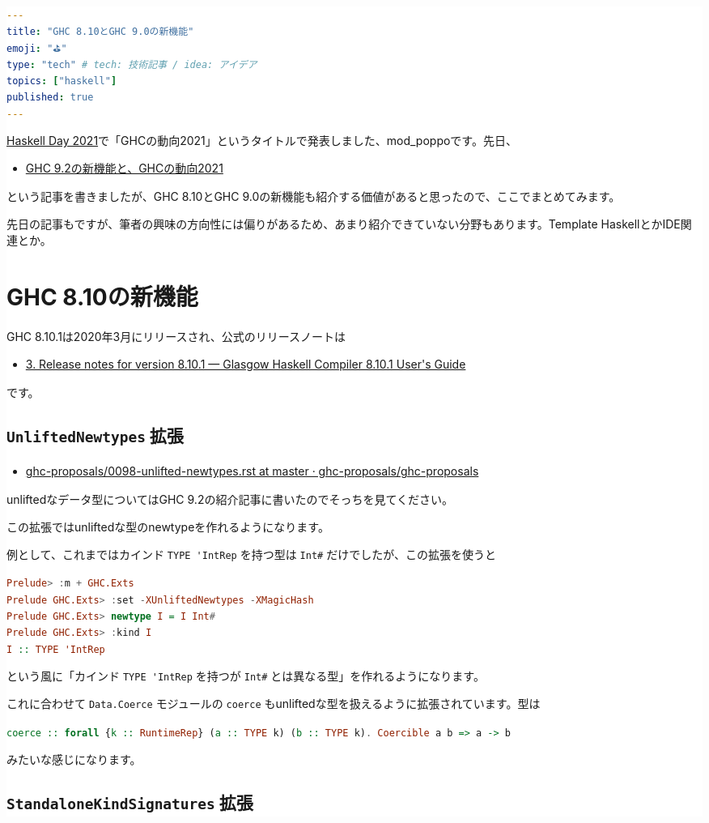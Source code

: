 ```yaml
---
title: "GHC 8.10とGHC 9.0の新機能"
emoji: "⛳"
type: "tech" # tech: 技術記事 / idea: アイデア
topics: ["haskell"]
published: true
---
```


[Haskell Day 2021](https://haskell.jp/haskell-day-2021/)で「GHCの動向2021」というタイトルで発表しました、mod\_poppoです。先日、

* [GHC 9.2の新機能と、GHCの動向2021](https://zenn.dev/mod_poppo/articles/ghc-9-2-and-future)

という記事を書きましたが、GHC 8.10とGHC 9.0の新機能も紹介する価値があると思ったので、ここでまとめてみます。

先日の記事もですが、筆者の興味の方向性には偏りがあるため、あまり紹介できていない分野もあります。Template HaskellとかIDE関連とか。

# GHC 8.10の新機能

GHC 8.10.1は2020年3月にリリースされ、公式のリリースノートは

* [3. Release notes for version 8.10.1 — Glasgow Haskell Compiler 8.10.1 User's Guide](https://downloads.haskell.org/~ghc/8.10.1/docs/html/users_guide/8.10.1-notes.html)

です。

## `UnliftedNewtypes` 拡張

* [ghc-proposals/0098-unlifted-newtypes.rst at master · ghc-proposals/ghc-proposals](https://github.com/ghc-proposals/ghc-proposals/blob/master/proposals/0098-unlifted-newtypes.rst)

unliftedなデータ型についてはGHC 9.2の紹介記事に書いたのでそっちを見てください。

この拡張ではunliftedな型のnewtypeを作れるようになります。

例として、これまではカインド `TYPE 'IntRep` を持つ型は `Int#` だけでしたが、この拡張を使うと

```haskell
Prelude> :m + GHC.Exts
Prelude GHC.Exts> :set -XUnliftedNewtypes -XMagicHash
Prelude GHC.Exts> newtype I = I Int#
Prelude GHC.Exts> :kind I
I :: TYPE 'IntRep
```

という風に「カインド `TYPE 'IntRep` を持つが `Int#` とは異なる型」を作れるようになります。

これに合わせて `Data.Coerce` モジュールの `coerce` もunliftedな型を扱えるように拡張されています。型は

```haskell
coerce :: forall {k :: RuntimeRep} (a :: TYPE k) (b :: TYPE k). Coercible a b => a -> b
```

みたいな感じになります。

## `StandaloneKindSignatures` 拡張

